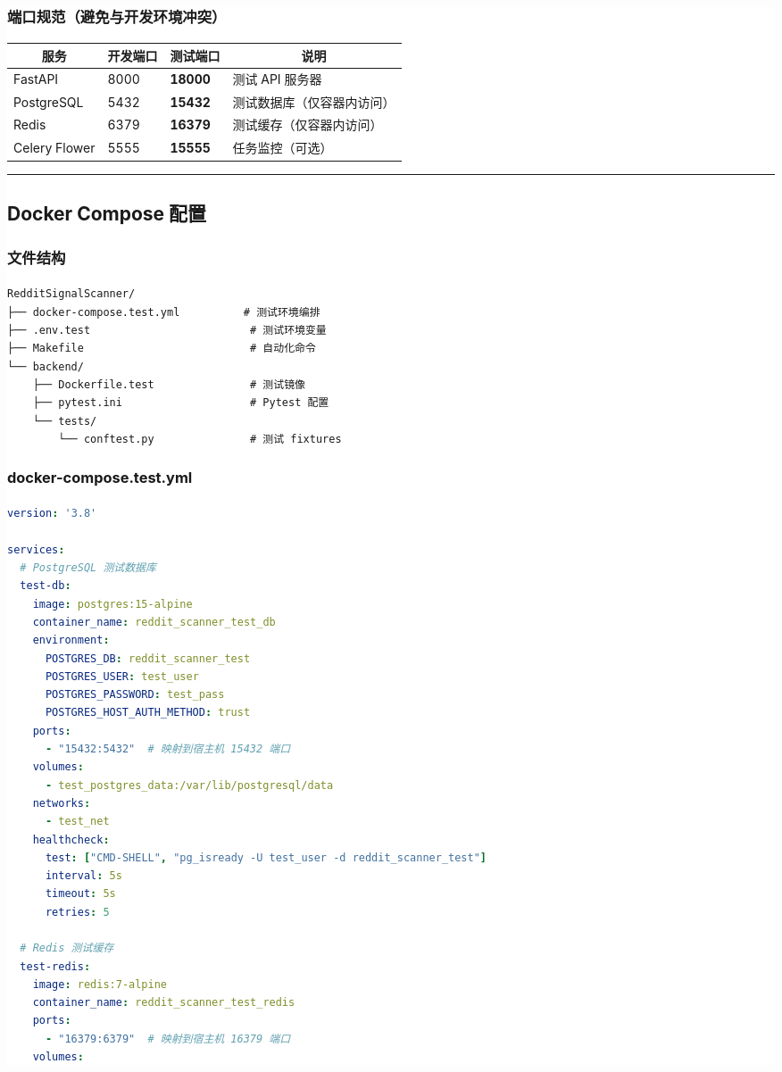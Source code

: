 ### 端口规范（避免与开发环境冲突）

| 服务 | 开发端口 | 测试端口 | 说明 |
|------|----------|----------|------|
| FastAPI | 8000 | **18000** | 测试 API 服务器 |
| PostgreSQL | 5432 | **15432** | 测试数据库（仅容器内访问） |
| Redis | 6379 | **16379** | 测试缓存（仅容器内访问） |
| Celery Flower | 5555 | **15555** | 任务监控（可选） |

---

## Docker Compose 配置

### 文件结构

```
RedditSignalScanner/
├── docker-compose.test.yml          # 测试环境编排
├── .env.test                         # 测试环境变量
├── Makefile                          # 自动化命令
└── backend/
    ├── Dockerfile.test               # 测试镜像
    ├── pytest.ini                    # Pytest 配置
    └── tests/
        └── conftest.py               # 测试 fixtures
```

### docker-compose.test.yml

```yaml
version: '3.8'

services:
  # PostgreSQL 测试数据库
  test-db:
    image: postgres:15-alpine
    container_name: reddit_scanner_test_db
    environment:
      POSTGRES_DB: reddit_scanner_test
      POSTGRES_USER: test_user
      POSTGRES_PASSWORD: test_pass
      POSTGRES_HOST_AUTH_METHOD: trust
    ports:
      - "15432:5432"  # 映射到宿主机 15432 端口
    volumes:
      - test_postgres_data:/var/lib/postgresql/data
    networks:
      - test_net
    healthcheck:
      test: ["CMD-SHELL", "pg_isready -U test_user -d reddit_scanner_test"]
      interval: 5s
      timeout: 5s
      retries: 5

  # Redis 测试缓存
  test-redis:
    image: redis:7-alpine
    container_name: reddit_scanner_test_redis
    ports:
      - "16379:6379"  # 映射到宿主机 16379 端口
    volumes:
```